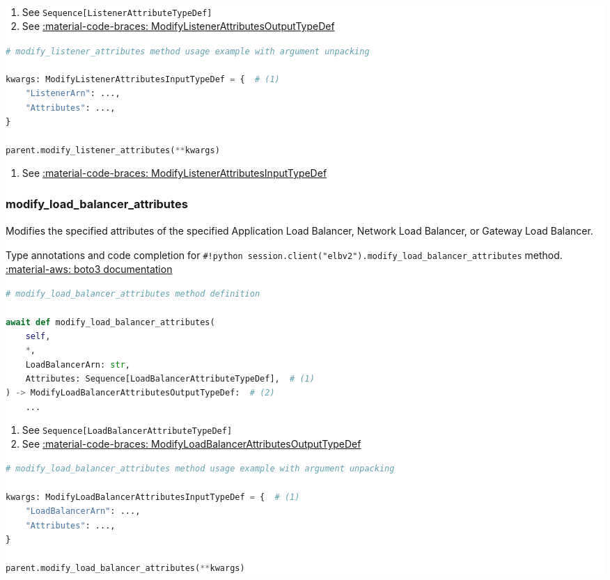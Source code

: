 1. See `Sequence[ListenerAttributeTypeDef]`
2. See [:material-code-braces: ModifyListenerAttributesOutputTypeDef](./type_defs.md#modifylistenerattributesoutputtypedef)


```python
# modify_listener_attributes method usage example with argument unpacking

kwargs: ModifyListenerAttributesInputTypeDef = {  # (1)
    "ListenerArn": ...,
    "Attributes": ...,
}

parent.modify_listener_attributes(**kwargs)
```

1. See [:material-code-braces: ModifyListenerAttributesInputTypeDef](./type_defs.md#modifylistenerattributesinputtypedef)

### modify\_load\_balancer\_attributes

Modifies the specified attributes of the specified Application Load Balancer,
Network Load Balancer, or Gateway Load Balancer.

Type annotations and code completion for `#!python session.client("elbv2").modify_load_balancer_attributes` method.
[:material-aws: boto3 documentation](https://boto3.amazonaws.com/v1/documentation/api/latest/reference/services/elbv2.html#ElasticLoadBalancingv2.Client)

```python
# modify_load_balancer_attributes method definition

await def modify_load_balancer_attributes(
    self,
    *,
    LoadBalancerArn: str,
    Attributes: Sequence[LoadBalancerAttributeTypeDef],  # (1)
) -> ModifyLoadBalancerAttributesOutputTypeDef:  # (2)
    ...
```

1. See `Sequence[LoadBalancerAttributeTypeDef]`
2. See [:material-code-braces: ModifyLoadBalancerAttributesOutputTypeDef](./type_defs.md#modifyloadbalancerattributesoutputtypedef)


```python
# modify_load_balancer_attributes method usage example with argument unpacking

kwargs: ModifyLoadBalancerAttributesInputTypeDef = {  # (1)
    "LoadBalancerArn": ...,
    "Attributes": ...,
}

parent.modify_load_balancer_attributes(**kwargs)
```
